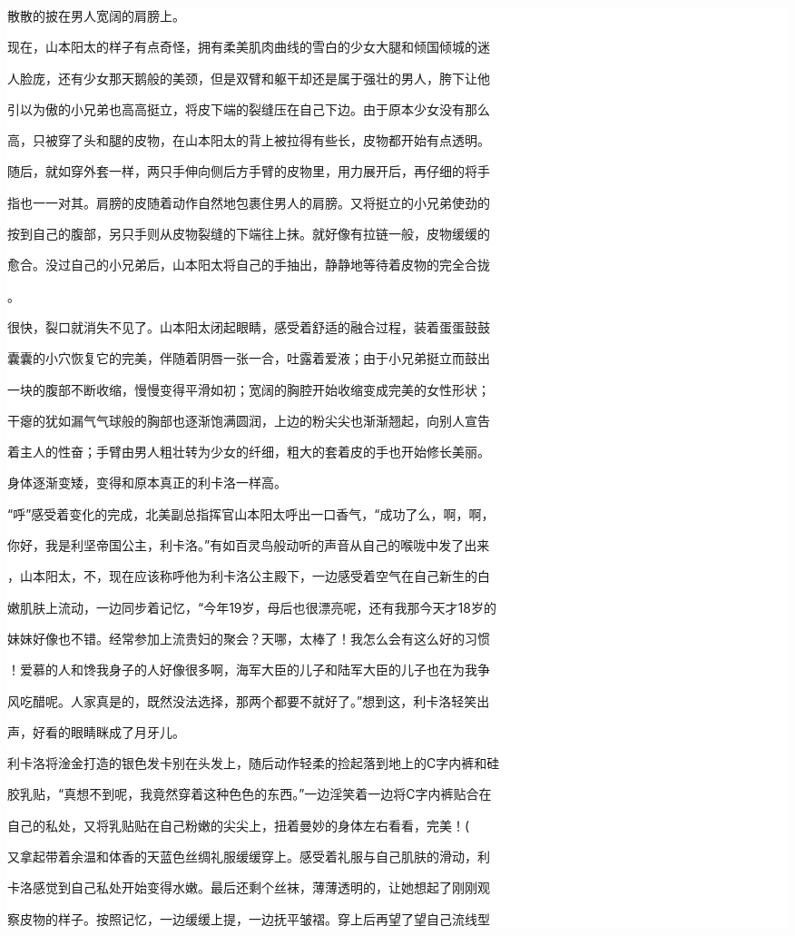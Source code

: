 散散的披在男人宽阔的肩膀上。

现在，山本阳太的样子有点奇怪，拥有柔美肌肉曲线的雪白的少女大腿和倾国倾城的迷

人脸庞，还有少女那天鹅般的美颈，但是双臂和躯干却还是属于强壮的男人，胯下让他

引以为傲的小兄弟也高高挺立，将皮下端的裂缝压在自己下边。由于原本少女没有那么

高，只被穿了头和腿的皮物，在山本阳太的背上被拉得有些长，皮物都开始有点透明。



随后，就如穿外套一样，两只手伸向侧后方手臂的皮物里，用力展开后，再仔细的将手

指也一一对其。肩膀的皮随着动作自然地包裹住男人的肩膀。又将挺立的小兄弟使劲的

按到自己的腹部，另只手则从皮物裂缝的下端往上抹。就好像有拉链一般，皮物缓缓的

愈合。没过自己的小兄弟后，山本阳太将自己的手抽出，静静地等待着皮物的完全合拢

。

很快，裂口就消失不见了。山本阳太闭起眼睛，感受着舒适的融合过程，装着蛋蛋鼓鼓

囊囊的小穴恢复它的完美，伴随着阴唇一张一合，吐露着爱液；由于小兄弟挺立而鼓出

一块的腹部不断收缩，慢慢变得平滑如初；宽阔的胸腔开始收缩变成完美的女性形状；

干瘪的犹如漏气气球般的胸部也逐渐饱满圆润，上边的粉尖尖也渐渐翘起，向别人宣告

着主人的性奋；手臂由男人粗壮转为少女的纤细，粗大的套着皮的手也开始修长美丽。

身体逐渐变矮，变得和原本真正的利卡洛一样高。



“呼”感受着变化的完成，北美副总指挥官山本阳太呼出一口香气，“成功了么，啊，啊，

你好，我是利坚帝国公主，利卡洛。”有如百灵鸟般动听的声音从自己的喉咙中发了出来

，山本阳太，不，现在应该称呼他为利卡洛公主殿下，一边感受着空气在自己新生的白

嫩肌肤上流动，一边同步着记忆，“今年19岁，母后也很漂亮呢，还有我那今天才18岁的

妹妹好像也不错。经常参加上流贵妇的聚会？天哪，太棒了！我怎么会有这么好的习惯

！爱慕的人和馋我身子的人好像很多啊，海军大臣的儿子和陆军大臣的儿子也在为我争

风吃醋呢。人家真是的，既然没法选择，那两个都要不就好了。”想到这，利卡洛轻笑出

声，好看的眼睛眯成了月牙儿。



利卡洛将淦金打造的银色发卡别在头发上，随后动作轻柔的捡起落到地上的C字内裤和硅

胶乳贴，“真想不到呢，我竟然穿着这种色色的东西。”一边淫笑着一边将C字内裤贴合在

自己的私处，又将乳贴贴在自己粉嫩的尖尖上，扭着曼妙的身体左右看看，完美！(



又拿起带着余温和体香的天蓝色丝绸礼服缓缓穿上。感受着礼服与自己肌肤的滑动，利

卡洛感觉到自己私处开始变得水嫩。最后还剩个丝袜，薄薄透明的，让她想起了刚刚观

察皮物的样子。按照记忆，一边缓缓上提，一边抚平皱褶。穿上后再望了望自己流线型
